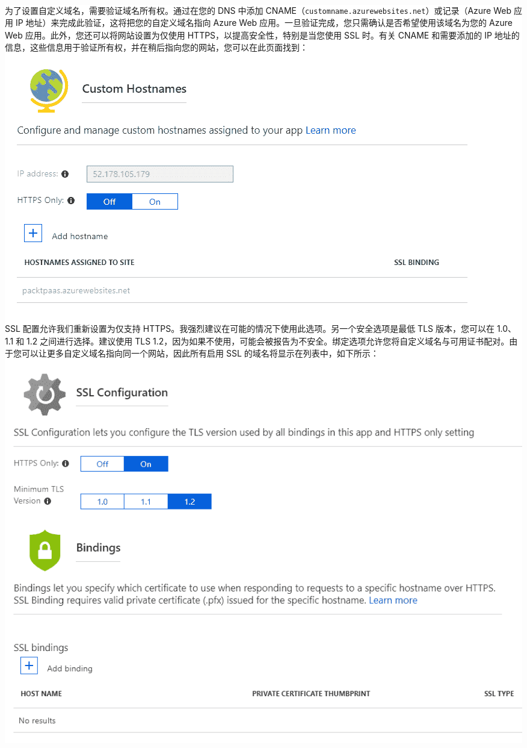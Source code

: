 为了设置自定义域名，需要验证域名所有权。通过在您的 DNS 中添加 CNAME（`customname.azurewebsites.net`）或记录（Azure Web 应用 IP 地址）来完成此验证，这将把您的自定义域名指向 Azure Web 应用。一旦验证完成，您只需确认是否希望使用该域名为您的 Azure Web 应用。此外，您还可以将网站设置为仅使用 HTTPS，以提高安全性，特别是当您使用 SSL 时。有关 CNAME 和需要添加的 IP 地址的信息，这些信息用于验证所有权，并在稍后指向您的网站，您可以在此页面找到：

![](img/50a52c1b-9712-4a56-ba78-c4e568780062.png)

SSL 配置允许我们重新设置为仅支持 HTTPS。我强烈建议在可能的情况下使用此选项。另一个安全选项是最低 TLS 版本，您可以在 1.0、1.1 和 1.2 之间进行选择。建议使用 TLS 1.2，因为如果不使用，可能会被报告为不安全。绑定选项允许您将自定义域名与可用证书配对。由于您可以让更多自定义域名指向同一个网站，因此所有启用 SSL 的域名将显示在列表中，如下所示：

![](img/001af4c7-19de-48ff-b19c-16e246f43acd.png)
